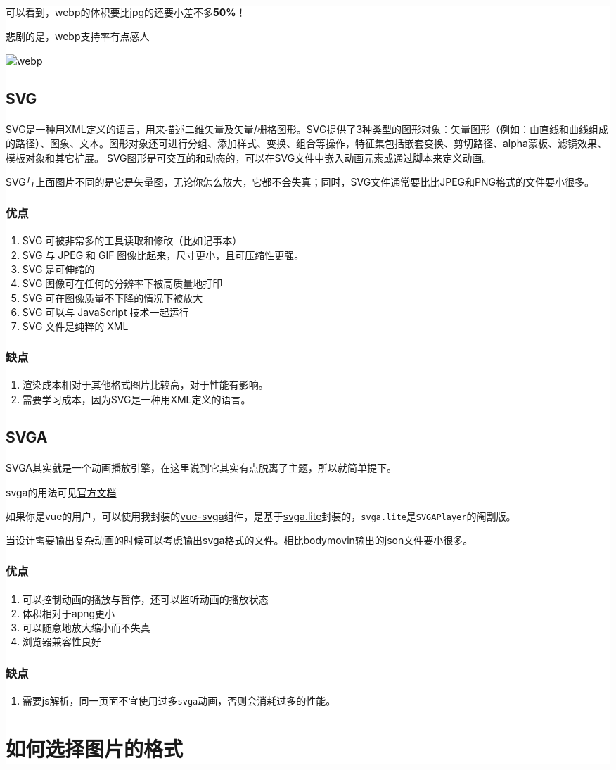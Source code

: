 可以看到，webp的体积要比jpg的还要小差不多**50%**！

悲剧的是，webp支持率有点感人

![webp](/blog/img/img/webp_support.png)

## SVG

SVG是一种用XML定义的语言，用来描述二维矢量及矢量/栅格图形。SVG提供了3种类型的图形对象：矢量图形（例如：由直线和曲线组成的路径）、图象、文本。图形对象还可进行分组、添加样式、变换、组合等操作，特征集包括嵌套变换、剪切路径、alpha蒙板、滤镜效果、模板对象和其它扩展。
SVG图形是可交互的和动态的，可以在SVG文件中嵌入动画元素或通过脚本来定义动画。

SVG与上面图片不同的是它是矢量图，无论你怎么放大，它都不会失真；同时，SVG文件通常要比比JPEG和PNG格式的文件要小很多。

### 优点

1. SVG 可被非常多的工具读取和修改（比如记事本）
2. SVG 与 JPEG 和 GIF 图像比起来，尺寸更小，且可压缩性更强。
3. SVG 是可伸缩的
4. SVG 图像可在任何的分辨率下被高质量地打印
5. SVG 可在图像质量不下降的情况下被放大
6. SVG 可以与 JavaScript 技术一起运行
7. SVG 文件是纯粹的 XML

### 缺点

1. 渲染成本相对于其他格式图片比较高，对于性能有影响。
2. 需要学习成本，因为SVG是一种用XML定义的语言。

## SVGA

SVGA其实就是一个动画播放引擎，在这里说到它其实有点脱离了主题，所以就简单提下。

svga的用法可见[官方文档](https://github.com/yyued/SVGAPlayer-Web)

如果你是vue的用户，可以使用我封装的[vue-svga](https://github.com/JayZangwill/vue-svga)组件，是基于[svga.lite](https://github.com/svga/SVGAPlayer-Web-Lite)封装的，`svga.lite`是`SVGAPlayer`的阉割版。

当设计需要输出复杂动画的时候可以考虑输出svga格式的文件。相比[bodymovin](https://github.com/airbnb/lottie-web)输出的json文件要小很多。

### 优点

1. 可以控制动画的播放与暂停，还可以监听动画的播放状态
2. 体积相对于apng更小
3. 可以随意地放大缩小而不失真
4. 浏览器兼容性良好

### 缺点

1. 需要js解析，同一页面不宜使用过多`svga`动画，否则会消耗过多的性能。

# 如何选择图片的格式
